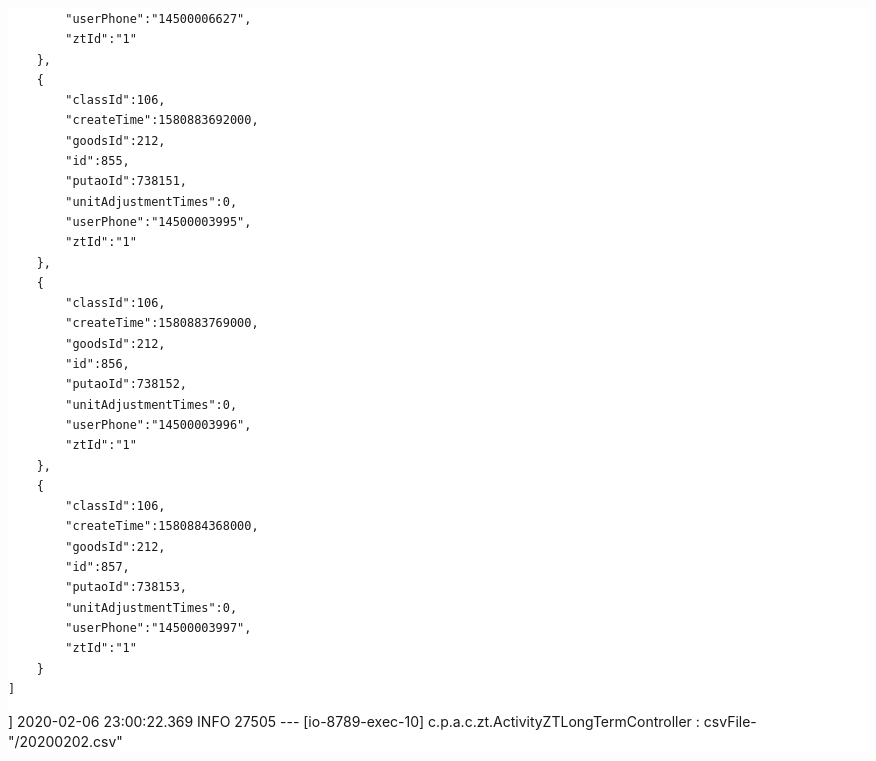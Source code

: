 			"userPhone":"14500006627",
			"ztId":"1"
		},
		{
			"classId":106,
			"createTime":1580883692000,
			"goodsId":212,
			"id":855,
			"putaoId":738151,
			"unitAdjustmentTimes":0,
			"userPhone":"14500003995",
			"ztId":"1"
		},
		{
			"classId":106,
			"createTime":1580883769000,
			"goodsId":212,
			"id":856,
			"putaoId":738152,
			"unitAdjustmentTimes":0,
			"userPhone":"14500003996",
			"ztId":"1"
		},
		{
			"classId":106,
			"createTime":1580884368000,
			"goodsId":212,
			"id":857,
			"putaoId":738153,
			"unitAdjustmentTimes":0,
			"userPhone":"14500003997",
			"ztId":"1"
		}
	]
]
2020-02-06 23:00:22.369  INFO 27505 --- [io-8789-exec-10] c.p.a.c.zt.ActivityZTLongTermController  : csvFile-"/20200202.csv"























